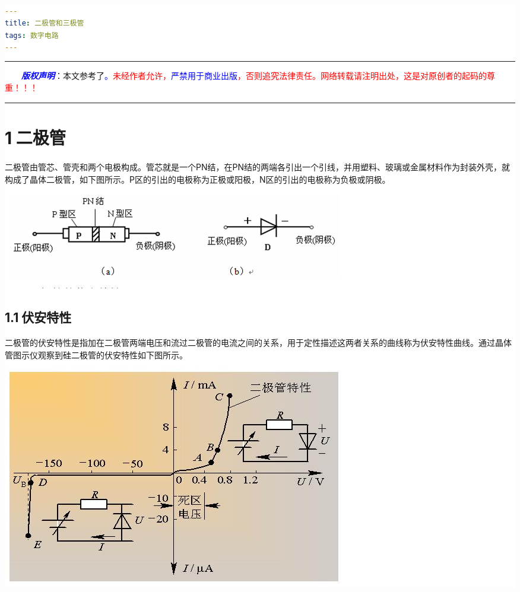 ```yaml
---
title: 二极管和三极管
tags: 数字电路
---
```


------

&emsp;&emsp;<font color=blue>**_版权声明_**</font>：本文参考了<font color=blue>。</font><font color=red>未经作者允许，<font color=blue>严禁用于商业出版</font>，否则追究法律责任。网络转载请注明出处，这是对原创者的起码的尊重！！！</font>

------





# 1 二极管


二极管由管芯、管壳和两个电极构成。管芯就是一个PN结，在PN结的两端各引出一个引线，并用塑料、玻璃或金属材料作为封装外壳，就构成了晶体二极管，如下图所示。P区的引出的电极称为正极或阳极，N区的引出的电极称为负极或阴极。

![图1](https://www.github.com/liao20081228/blog/raw/master/图片/二极管和三极管/图1.PNG)

## 1.1 伏安特性
二极管的伏安特性是指加在二极管两端电压和流过二极管的电流之间的关系，用于定性描述这两者关系的曲线称为伏安特性曲线。通过晶体管图示仪观察到硅二极管的伏安特性如下图所示。

![图2](https://www.github.com/liao20081228/blog/raw/master/图片/二极管和三极管/图2.jpg)
